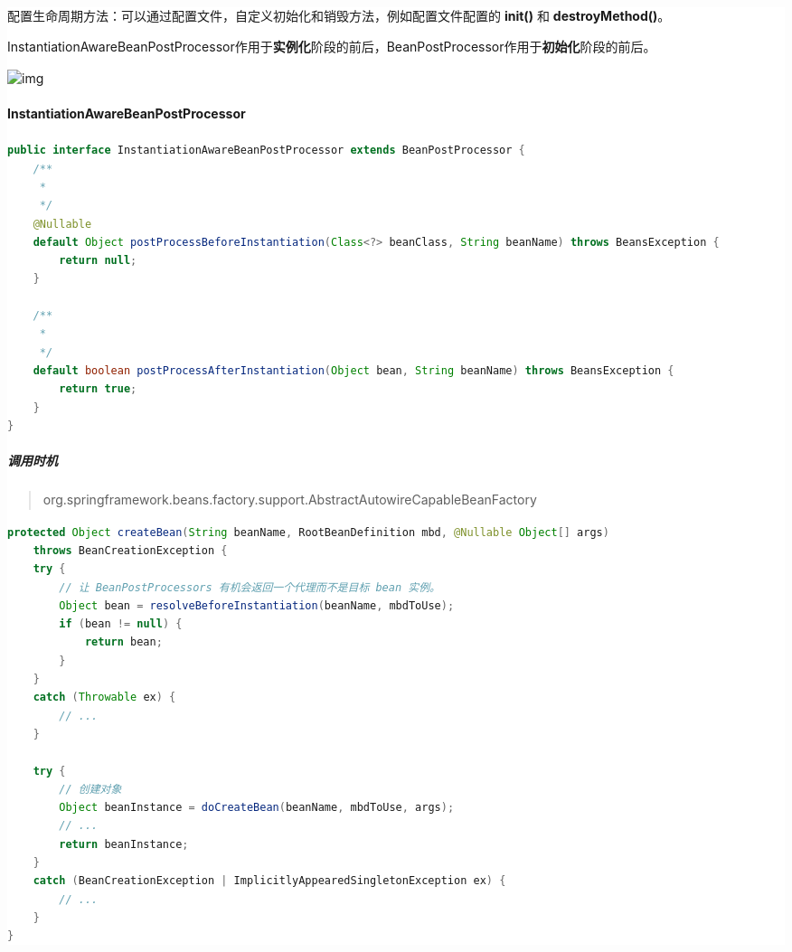 配置生命周期方法：可以通过配置文件，自定义初始化和销毁方法，例如配置文件配置的 **init()** 和 **destroyMethod()**。



InstantiationAwareBeanPostProcessor作用于**实例化**阶段的前后，BeanPostProcessor作用于**初始化**阶段的前后。

![img](https://oss.xubighead.top/oss/image/202506/1930209875566104577.png)

#### InstantiationAwareBeanPostProcessor

```java
public interface InstantiationAwareBeanPostProcessor extends BeanPostProcessor {
	/**
	 * 
	 */
	@Nullable
	default Object postProcessBeforeInstantiation(Class<?> beanClass, String beanName) throws BeansException {
		return null;
	}

	/**
	 * 
	 */
	default boolean postProcessAfterInstantiation(Object bean, String beanName) throws BeansException {
		return true;
	}
}
```



##### 调用时机

> org.springframework.beans.factory.support.AbstractAutowireCapableBeanFactory

```java
protected Object createBean(String beanName, RootBeanDefinition mbd, @Nullable Object[] args)
    throws BeanCreationException {
    try {
        // 让 BeanPostProcessors 有机会返回一个代理而不是目标 bean 实例。
        Object bean = resolveBeforeInstantiation(beanName, mbdToUse);
        if (bean != null) {
            return bean;
        }
    }
    catch (Throwable ex) {
        // ...
    }

    try {
        // 创建对象
        Object beanInstance = doCreateBean(beanName, mbdToUse, args);
        // ...
        return beanInstance;
    }
    catch (BeanCreationException | ImplicitlyAppearedSingletonException ex) {
        // ...
    }
}
```
